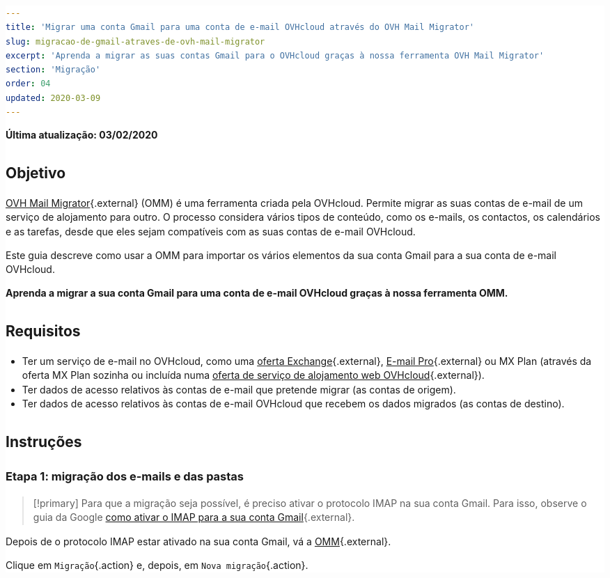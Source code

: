 ```yaml
---
title: 'Migrar uma conta Gmail para uma conta de e-mail OVHcloud através do OVH Mail Migrator'
slug: migracao-de-gmail-atraves-de-ovh-mail-migrator
excerpt: 'Aprenda a migrar as suas contas Gmail para o OVHcloud graças à nossa ferramenta OVH Mail Migrator'
section: 'Migração'
order: 04
updated: 2020-03-09
---
```


**Última atualização: 03/02/2020**

## Objetivo

[OVH Mail Migrator](https://omm.ovh.net/){.external} (OMM) é uma ferramenta criada pela OVHcloud. Permite migrar as suas contas de e-mail de um serviço de alojamento para outro. O processo considera vários tipos de conteúdo, como os e-mails, os contactos, os calendários e as tarefas, desde que eles sejam compatíveis com as suas contas de e-mail OVHcloud. 

Este guia descreve como usar a OMM para importar os vários elementos da sua conta Gmail para a sua conta de e-mail OVHcloud.

**Aprenda a migrar a sua conta Gmail para uma conta de e-mail OVHcloud graças à nossa ferramenta OMM.**


## Requisitos

- Ter um serviço de e-mail no OVHcloud, como uma [oferta Exchange](https://www.ovhcloud.com/pt/emails/){.external}, [E-mail Pro](https://www.ovhcloud.com/pt/emails/email-pro/){.external} ou MX Plan (através da oferta MX Plan sozinha ou incluída numa [oferta de serviço de alojamento web OVHcloud](https://www.ovhcloud.com/pt/web-hosting/){.external}).
- Ter dados de acesso relativos às contas de e-mail que pretende migrar (as contas de origem).
- Ter dados de acesso relativos às contas de e-mail OVHcloud que recebem os dados migrados (as contas de destino).

## Instruções

### Etapa 1: migração dos e-mails e das pastas

> [!primary]
> Para que a migração seja possível, é preciso ativar o protocolo IMAP na sua conta Gmail. Para isso, observe o guia da Google
> [como ativar o IMAP para a sua conta Gmail](https://support.google.com/mail/answer/7126229?hl=pt){.external}.

Depois de o protocolo IMAP estar ativado na sua conta Gmail, vá a [OMM](https://omm.ovh.net/){.external}.

Clique em `Migração`{.action} e, depois, em `Nova migração`{.action}.
